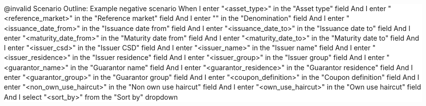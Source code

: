  @invalid
  Scenario Outline: Example negative scenario
    When I enter "<asset_type>" in the "Asset type" field
    And I enter "<reference_market>" in the "Reference market" field
    And I enter "<denomination>" in the "Denomination" field
    And I enter "<issuance_date_from>" in the "Issuance date from" field
    And I enter "<issuance_date_to>" in the "Issuance date to" field
    And I enter "<maturity_date_from>" in the "Maturity date from" field
    And I enter "<maturity_date_to>" in the "Maturity date to" field
    And I enter "<issuer_csd>" in the "Issuer CSD" field
    And I enter "<issuer_name>" in the "Issuer name" field
    And I enter "<issuer_residence>" in the "Issuer residence" field
    And I enter "<issuer_group>" in the "Issuer group" field
    And I enter "<guarantor_name>" in the "Guarantor name" field
    And I enter "<guarantor_residence>" in the "Guarantor residence" field
    And I enter "<guarantor_group>" in the "Guarantor group" field
    And I enter "<coupon_definition>" in the "Coupon definition" field
    And I enter "<non_own_use_haircut>" in the "Non own use haircut" field
    And I enter "<own_use_haircut>" in the "Own use haircut" field
    And I select "<sort_by>" from the "Sort by" dropdown